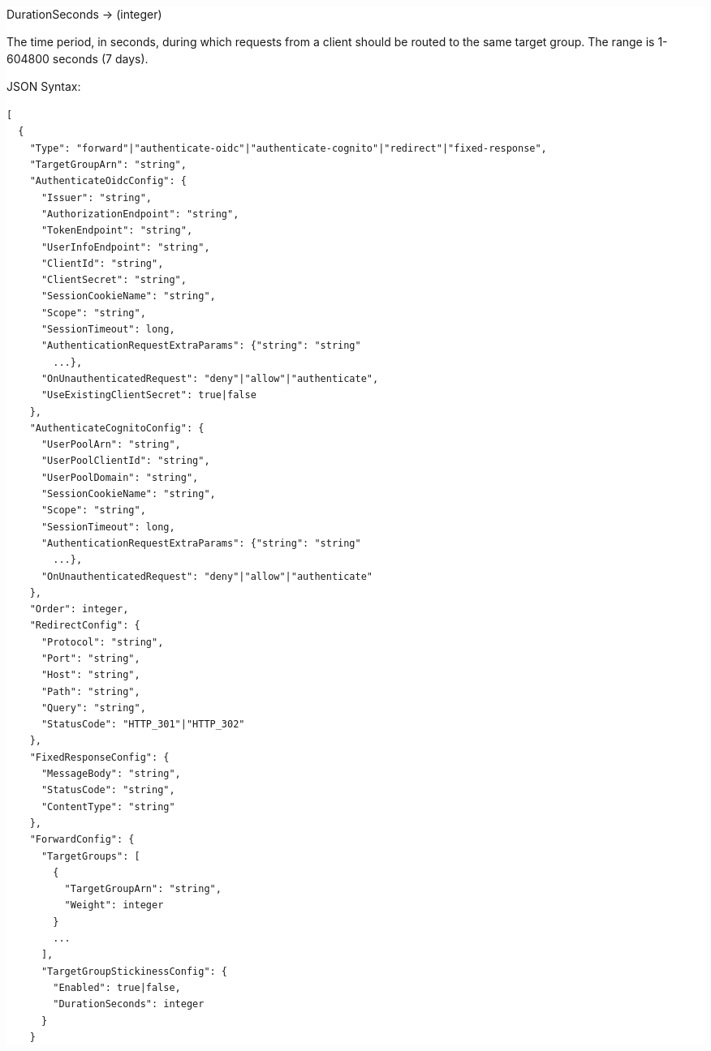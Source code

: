 DurationSeconds -> (integer)

The time period, in seconds, during which requests from a client should be routed to the same target group. The range is 1-604800 seconds (7 days).

JSON Syntax:

```
[
  {
    "Type": "forward"|"authenticate-oidc"|"authenticate-cognito"|"redirect"|"fixed-response",
    "TargetGroupArn": "string",
    "AuthenticateOidcConfig": {
      "Issuer": "string",
      "AuthorizationEndpoint": "string",
      "TokenEndpoint": "string",
      "UserInfoEndpoint": "string",
      "ClientId": "string",
      "ClientSecret": "string",
      "SessionCookieName": "string",
      "Scope": "string",
      "SessionTimeout": long,
      "AuthenticationRequestExtraParams": {"string": "string"
        ...},
      "OnUnauthenticatedRequest": "deny"|"allow"|"authenticate",
      "UseExistingClientSecret": true|false
    },
    "AuthenticateCognitoConfig": {
      "UserPoolArn": "string",
      "UserPoolClientId": "string",
      "UserPoolDomain": "string",
      "SessionCookieName": "string",
      "Scope": "string",
      "SessionTimeout": long,
      "AuthenticationRequestExtraParams": {"string": "string"
        ...},
      "OnUnauthenticatedRequest": "deny"|"allow"|"authenticate"
    },
    "Order": integer,
    "RedirectConfig": {
      "Protocol": "string",
      "Port": "string",
      "Host": "string",
      "Path": "string",
      "Query": "string",
      "StatusCode": "HTTP_301"|"HTTP_302"
    },
    "FixedResponseConfig": {
      "MessageBody": "string",
      "StatusCode": "string",
      "ContentType": "string"
    },
    "ForwardConfig": {
      "TargetGroups": [
        {
          "TargetGroupArn": "string",
          "Weight": integer
        }
        ...
      ],
      "TargetGroupStickinessConfig": {
        "Enabled": true|false,
        "DurationSeconds": integer
      }
    }
```